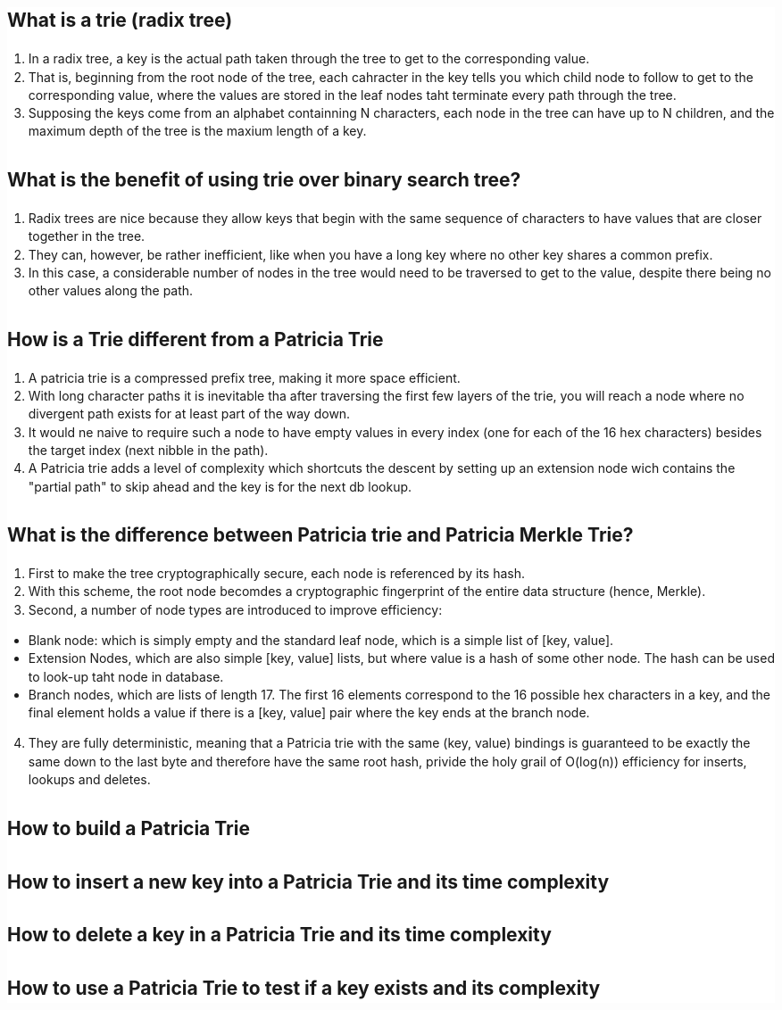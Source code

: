 ## What is a trie (radix tree)
1. In a radix tree, a key is the actual path taken through the tree to get to the corresponding value.
2. That is, beginning from the root node of the tree, each cahracter in the key tells you which child node to follow to get to the corresponding value, where the values are stored in the leaf nodes taht terminate every path through the tree.
3. Supposing the keys come from an alphabet containning N characters, each node in the tree can have up to N children, and the maximum depth of the tree is the maxium length of a key.

## What is the benefit of using trie over binary search tree?

1. Radix trees are nice because they allow keys that begin with the same sequence of characters to have values that are closer together in the tree.
2. They can, however, be rather inefficient, like when you have a long key where no other key shares a common prefix.
3. In this case, a considerable number of nodes in the tree would need to be traversed to get to the value, despite there being no other values along the path.

## How is a Trie different from a Patricia Trie

1. A patricia trie is a compressed prefix tree, making it more space efficient.
2. With long character paths it is inevitable tha after traversing the first few layers of the trie, you will reach a node where no divergent path exists for at least part of the way down.
3. It would ne naive to require such a node to have empty values in every index (one for each of the 16 hex characters) besides the target index (next nibble in the path).
4. A Patricia trie adds a level of complexity which shortcuts the descent by setting up an extension node wich contains the "partial path" to skip ahead and the key is for the next db lookup.

## What is the difference between Patricia trie and Patricia Merkle Trie?

1. First to make the tree cryptographically secure, each node is referenced by its hash.
2. With this scheme, the root node becomdes a cryptographic fingerprint of the entire data structure (hence, Merkle).
3. Second, a number of node types are introduced to improve efficiency: 
  * Blank node: which is simply empty and the standard leaf node, which is a simple list of [key, value].
  * Extension Nodes, which are also simple [key, value] lists, but where value is a hash of some other node. The hash can be used to look-up taht node in database.
  * Branch nodes, which are lists of length 17. The first 16 elements correspond to the 16 possible hex characters in a key, and the final element holds a value if there is a [key, value] pair where the key ends at the branch node.
4. They are fully deterministic, meaning that a Patricia trie with the same (key, value) bindings is guaranteed to be exactly the same down to the last byte and therefore have the same root hash, privide the holy grail of O(log(n)) efficiency for inserts, lookups and deletes.


## How to build a Patricia Trie
## How to insert a new key into a Patricia Trie and its time complexity
## How to delete a key in a Patricia Trie and its time complexity
## How to use a Patricia Trie to test if a key exists and its complexity
